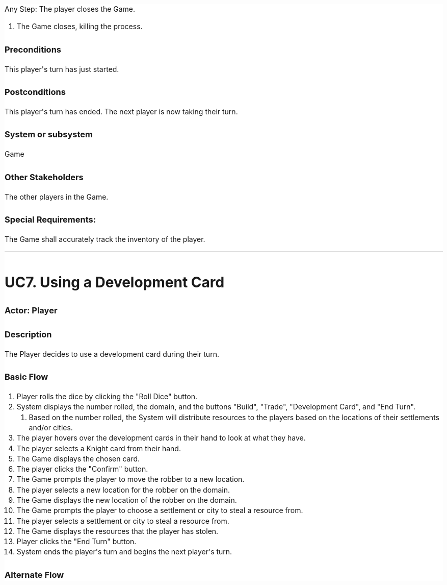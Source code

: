 Any Step: The player closes the Game.
1. The Game closes, killing the process.

### Preconditions
This player's turn has just started.

### Postconditions
This player's turn has ended. The next player is now taking their turn.

### System or subsystem
Game

### Other Stakeholders
The other players in the Game.

### Special Requirements:
The Game shall accurately track the inventory of the player.

****

# UC7. Using a Development Card

### Actor: Player

### Description
The Player decides to use a development card during their turn.

### Basic Flow
1. Player rolls the dice by clicking the "Roll Dice" button.
2. System displays the number rolled, the domain, and the buttons "Build", "Trade", "Development Card", and "End Turn".
   1. Based on the number rolled, the System will distribute resources to the players based on the locations of their settlements and/or cities. 
3. The player hovers over the development cards in their hand to look at what they have. 
4. The player selects a Knight card from their hand. 
5. The Game displays the chosen card. 
6. The player clicks the "Confirm" button. 
7. The Game prompts the player to move the robber to a new location. 
8. The player selects a new location for the robber on the domain. 
9. The Game displays the new location of the robber on the domain. 
10. The Game prompts the player to choose a settlement or city to steal a resource from. 
11. The player selects a settlement or city to steal a resource from. 
12. The Game displays the resources that the player has stolen. 
13. Player clicks the "End Turn" button. 
14. System ends the player's turn and begins the next player's turn.

### Alternate Flow
